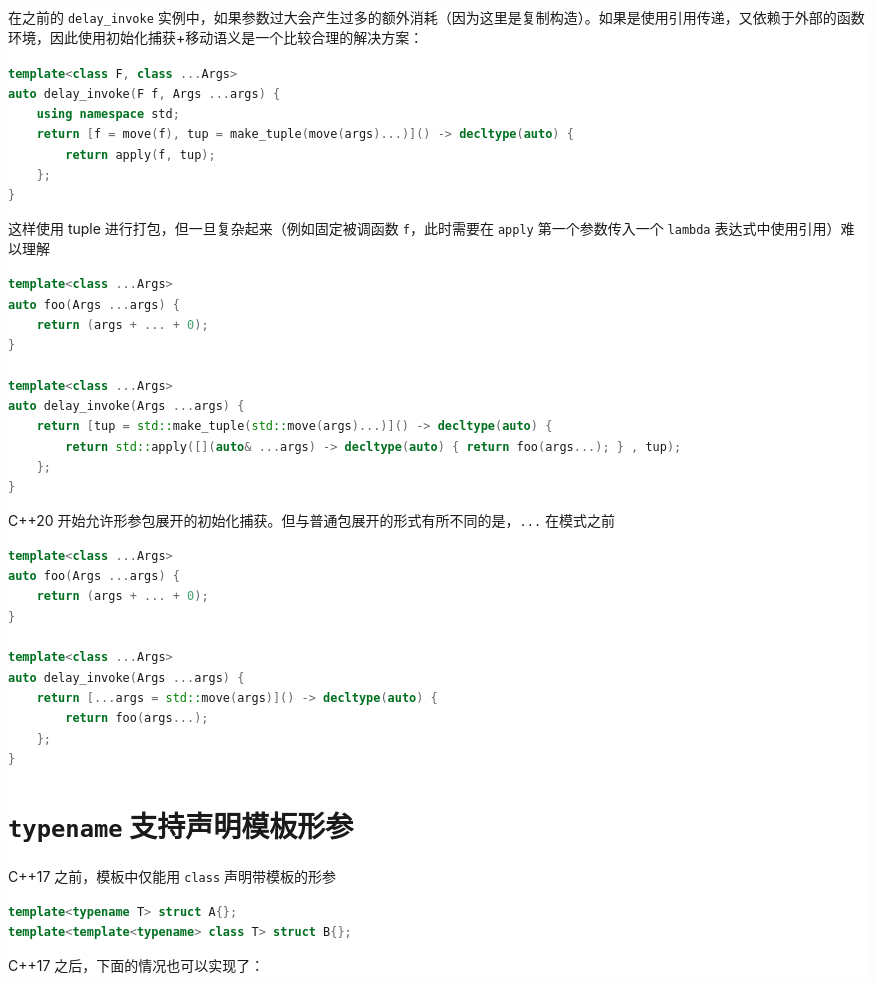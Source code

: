 在之前的 `delay_invoke` 实例中，如果参数过大会产生过多的额外消耗（因为这里是复制构造）。如果是使用引用传递，又依赖于外部的函数环境，因此使用初始化捕获+移动语义是一个比较合理的解决方案：

```c++
template<class F, class ...Args>
auto delay_invoke(F f, Args ...args) {
    using namespace std;
    return [f = move(f), tup = make_tuple(move(args)...)]() -> decltype(auto) {
        return apply(f, tup);
    };
}
```

这样使用 tuple 进行打包，但一旦复杂起来（例如固定被调函数 `f`，此时需要在 `apply` 第一个参数传入一个 `lambda` 表达式中使用引用）难以理解

```c++
template<class ...Args>
auto foo(Args ...args) {
    return (args + ... + 0);
}

template<class ...Args>
auto delay_invoke(Args ...args) {
    return [tup = std::make_tuple(std::move(args)...)]() -> decltype(auto) {
        return std::apply([](auto& ...args) -> decltype(auto) { return foo(args...); } , tup);
    };
}
```

C++20 开始允许形参包展开的初始化捕获。但与普通包展开的形式有所不同的是，`...` 在模式之前

```c++
template<class ...Args>
auto foo(Args ...args) {
    return (args + ... + 0);
}

template<class ...Args>
auto delay_invoke(Args ...args) {
    return [...args = std::move(args)]() -> decltype(auto) {
        return foo(args...);
    };
}
```
# `typename` 支持声明模板形参

C++17 之前，模板中仅能用 `class` 声明带模板的形参

```c++
template<typename T> struct A{};
template<template<typename> class T> struct B{};
```

C++17 之后，下面的情况也可以实现了：
